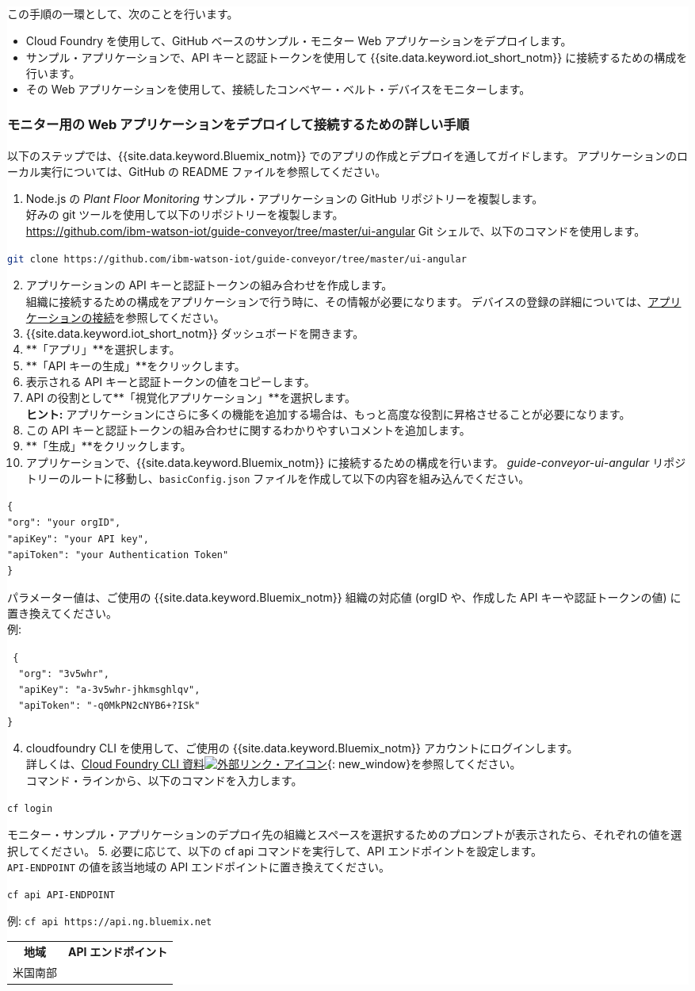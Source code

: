この手順の一環として、次のことを行います。
- Cloud Foundry を使用して、GitHub ベースのサンプル・モニター Web アプリケーションをデプロイします。
- サンプル・アプリケーションで、API キーと認証トークンを使用して {{site.data.keyword.iot_short_notm}} に接続するための構成を行います。
- その Web アプリケーションを使用して、接続したコンベヤー・ベルト・デバイスをモニターします。  

### モニター用の Web アプリケーションをデプロイして接続するための詳しい手順
以下のステップでは、{{site.data.keyword.Bluemix_notm}} でのアプリの作成とデプロイを通してガイドします。 アプリケーションのローカル実行については、GitHub の README ファイルを参照してください。
1. Node.js の *Plant Floor Monitoring* サンプル・アプリケーションの GitHub リポジトリーを複製します。  
好みの git ツールを使用して以下のリポジトリーを複製します。  
https://github.com/ibm-watson-iot/guide-conveyor/tree/master/ui-angular
Git シェルで、以下のコマンドを使用します。
  ```bash
git clone https://github.com/ibm-watson-iot/guide-conveyor/tree/master/ui-angular
  ```
2. アプリケーションの API キーと認証トークンの組み合わせを作成します。  
組織に接続するための構成をアプリケーションで行う時に、その情報が必要になります。 デバイスの登録の詳細については、[アプリケーションの接続](/docs/services/IoT/platform_authorization.html)を参照してください。  
 1. {{site.data.keyword.iot_short_notm}} ダッシュボードを開きます。
 2. **「アプリ」**を選択します。
 3. **「API キーの生成」**をクリックします。
 4. 表示される API キーと認証トークンの値をコピーします。
 5. API の役割として**「視覚化アプリケーション」**を選択します。  
**ヒント:** アプリケーションにさらに多くの機能を追加する場合は、もっと高度な役割に昇格させることが必要になります。
 6. この API キーと認証トークンの組み合わせに関するわかりやすいコメントを追加します。
 7. **「生成」**をクリックします。
3. アプリケーションで、{{site.data.keyword.Bluemix_notm}} に接続するための構成を行います。
*guide-conveyor-ui-angular* リポジトリーのルートに移動し、`basicConfig.json` ファイルを作成して以下の内容を組み込んでください。
  ```
{
  "org": "your orgID",
  "apiKey": "your API key",
  "apiToken": "your Authentication Token"
}
  ```
パラメーター値は、ご使用の {{site.data.keyword.Bluemix_notm}} 組織の対応値 (orgID や、作成した API キーや認証トークンの値) に置き換えてください。  
例:
```
 {   
  "org": "3v5whr",    
  "apiKey": "a-3v5whr-jhkmsghlqv",  
  "apiToken": "-q0MkPN2cNYB6+?ISk"  
}
```
4. cloudfoundry CLI を使用して、ご使用の {{site.data.keyword.Bluemix_notm}} アカウントにログインします。  
詳しくは、[Cloud Foundry CLI 資料![外部リンク・アイコン](../../../icons/launch-glyph.svg "外部リンク・アイコン")](https://docs.cloudfoundry.org/cf-cli/){: new_window}を参照してください。  
コマンド・ラインから、以下のコマンドを入力します。  
  ```
cf login
  ```
モニター・サンプル・アプリケーションのデプロイ先の組織とスペースを選択するためのプロンプトが表示されたら、それぞれの値を選択してください。
5. 必要に応じて、以下の cf api コマンドを実行して、API エンドポイントを設定します。   
`API-ENDPOINT` の値を該当地域の API エンドポイントに置き換えてください。
  ```
cf api API-ENDPOINT
  ```
例: `cf api https://api.ng.bluemix.net`
<table>
<tr>
<th>地域</th>
<th>API エンドポイント</th>
</tr>
<tr>
<td>米国南部</td>